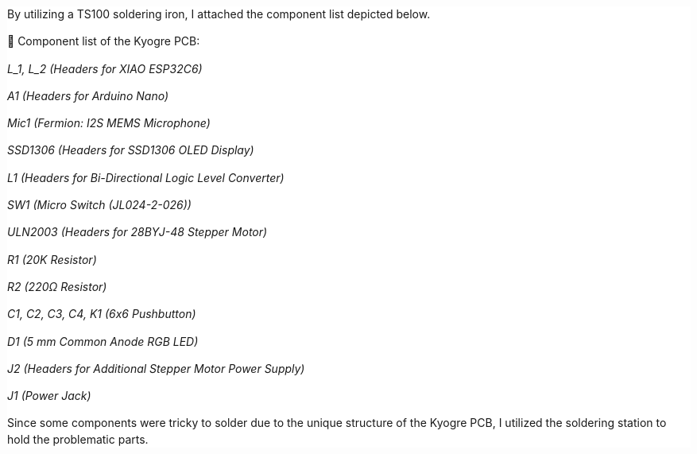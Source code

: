 By utilizing a TS100 soldering iron, I attached the component list depicted below.

📌 Component list of the Kyogre PCB:

*L_1, L_2 (Headers for XIAO ESP32C6)*

*A1 (Headers for Arduino Nano)*

*Mic1 (Fermion: I2S MEMS Microphone)*

*SSD1306 (Headers for SSD1306 OLED Display)*

*L1 (Headers for Bi-Directional Logic Level Converter)*

*SW1 (Micro Switch (JL024-2-026))*

*ULN2003 (Headers for 28BYJ-48 Stepper Motor)*

*R1 (20K Resistor)*

*R2 (220Ω Resistor)*

*C1, C2, C3, C4, K1 (6x6 Pushbutton)*

*D1 (5 mm Common Anode RGB LED)*

*J2 (Headers for Additional Stepper Motor Power Supply)*

*J1 (Power Jack)*

Since some components were tricky to solder due to the unique structure of the Kyogre PCB, I utilized the soldering station to hold the problematic parts.
